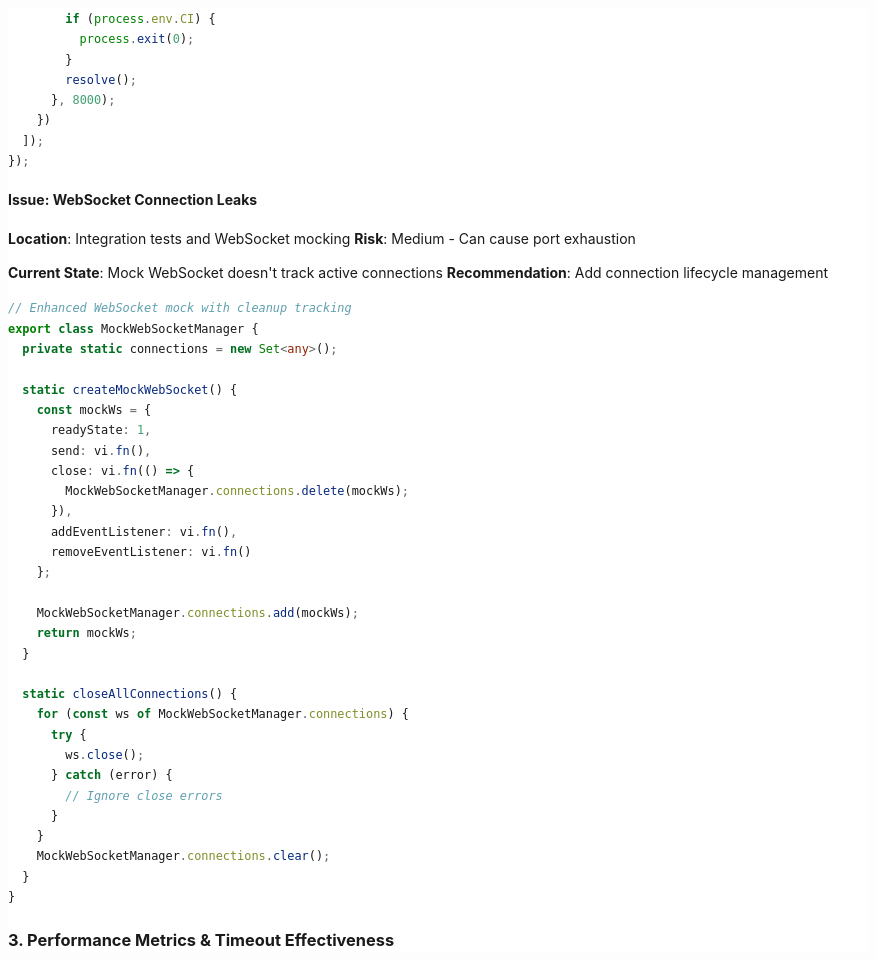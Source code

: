 ```typescript
        if (process.env.CI) {
          process.exit(0);
        }
        resolve();
      }, 8000);
    })
  ]);
});
```

#### Issue: WebSocket Connection Leaks
**Location**: Integration tests and WebSocket mocking
**Risk**: Medium - Can cause port exhaustion

**Current State**: Mock WebSocket doesn't track active connections
**Recommendation**: Add connection lifecycle management

```typescript
// Enhanced WebSocket mock with cleanup tracking
export class MockWebSocketManager {
  private static connections = new Set<any>();
  
  static createMockWebSocket() {
    const mockWs = {
      readyState: 1,
      send: vi.fn(),
      close: vi.fn(() => {
        MockWebSocketManager.connections.delete(mockWs);
      }),
      addEventListener: vi.fn(),
      removeEventListener: vi.fn()
    };
    
    MockWebSocketManager.connections.add(mockWs);
    return mockWs;
  }
  
  static closeAllConnections() {
    for (const ws of MockWebSocketManager.connections) {
      try {
        ws.close();
      } catch (error) {
        // Ignore close errors
      }
    }
    MockWebSocketManager.connections.clear();
  }
}
```

### 3. Performance Metrics & Timeout Effectiveness
